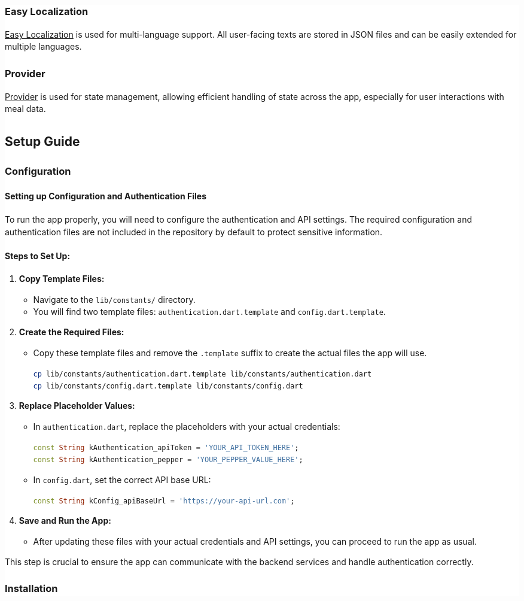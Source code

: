 ### Easy Localization
[Easy Localization](https://pub.dev/packages/easy_localization) is used for multi-language support. All user-facing texts are stored in JSON files and can be easily extended for multiple languages.

### Provider
[Provider](https://pub.dev/packages/provider) is used for state management, allowing efficient handling of state across the app, especially for user interactions with meal data.

## Setup Guide

### Configuration

#### Setting up Configuration and Authentication Files

To run the app properly, you will need to configure the authentication and API settings. The required configuration and authentication files are not included in the repository by default to protect sensitive information.

#### Steps to Set Up:
1. **Copy Template Files:**
   - Navigate to the `lib/constants/` directory.
   - You will find two template files: `authentication.dart.template` and `config.dart.template`.

2. **Create the Required Files:**
   - Copy these template files and remove the `.template` suffix to create the actual files the app will use.
     ```bash
     cp lib/constants/authentication.dart.template lib/constants/authentication.dart
     cp lib/constants/config.dart.template lib/constants/config.dart
     ```

3. **Replace Placeholder Values:**
   - In `authentication.dart`, replace the placeholders with your actual credentials:
     ```dart
     const String kAuthentication_apiToken = 'YOUR_API_TOKEN_HERE';
     const String kAuthentication_pepper = 'YOUR_PEPPER_VALUE_HERE';
     ```
   - In `config.dart`, set the correct API base URL:
     ```dart
     const String kConfig_apiBaseUrl = 'https://your-api-url.com';
     ```

4. **Save and Run the App:**
   - After updating these files with your actual credentials and API settings, you can proceed to run the app as usual.

This step is crucial to ensure the app can communicate with the backend services and handle authentication correctly.


### Installation
